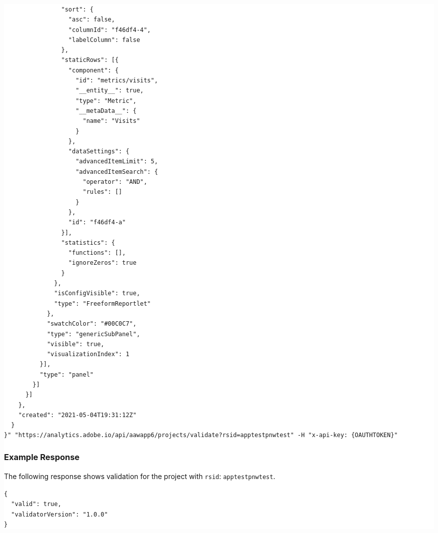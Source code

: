 ```
                "sort": {
                  "asc": false,
                  "columnId": "f46df4-4",
                  "labelColumn": false
                },
                "staticRows": [{
                  "component": {
                    "id": "metrics/visits",
                    "__entity__": true,
                    "type": "Metric",
                    "__metaData__": {
                      "name": "Visits"
                    }
                  },
                  "dataSettings": {
                    "advancedItemLimit": 5,
                    "advancedItemSearch": {
                      "operator": "AND",
                      "rules": []
                    }
                  },
                  "id": "f46df4-a"
                }],
                "statistics": {
                  "functions": [],
                  "ignoreZeros": true
                }
              },
              "isConfigVisible": true,
              "type": "FreeformReportlet"
            },
            "swatchColor": "#00C0C7",
            "type": "genericSubPanel",
            "visible": true,
            "visualizationIndex": 1
          }],
          "type": "panel"
        }]
      }]
    },
    "created": "2021-05-04T19:31:12Z"
  }
}" "https://analytics.adobe.io/api/aawapp6/projects/validate?rsid=apptestpnwtest" -H "x-api-key: {OAUTHTOKEN}"

```

### Example Response

The following response shows validation for the project with `rsid`: `apptestpnwtest`.

```
{
  "valid": true,
  "validatorVersion": "1.0.0"
}
```
